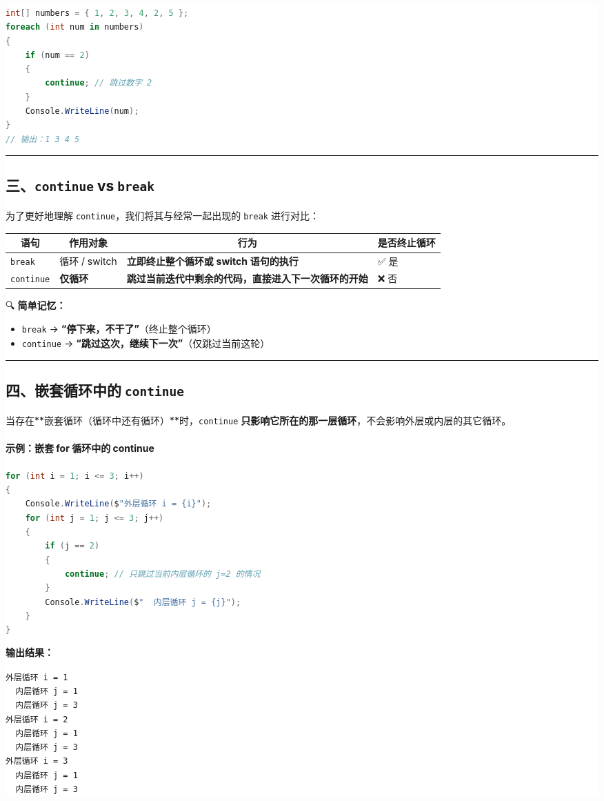 ```csharp
int[] numbers = { 1, 2, 3, 4, 2, 5 };
foreach (int num in numbers)
{
    if (num == 2)
    {
        continue; // 跳过数字 2
    }
    Console.WriteLine(num);
}
// 输出：1 3 4 5
```

---

## 三、`continue` vs `break`

为了更好地理解 `continue`，我们将其与经常一起出现的 `break` 进行对比：

| 语句     | 作用对象       | 行为                                                         | 是否终止循环 |
|----------|----------------|--------------------------------------------------------------|--------------|
| `break`  | 循环 / switch  | **立即终止整个循环或 switch 语句的执行**                     | ✅ 是        |
| `continue` | **仅循环**     | **跳过当前迭代中剩余的代码，直接进入下一次循环的开始**       | ❌ 否        |

🔍 **简单记忆：**
- `break` → **“停下来，不干了”**（终止整个循环）
- `continue` → **“跳过这次，继续下一次”**（仅跳过当前这轮）

---

## 四、嵌套循环中的 `continue`

当存在**嵌套循环（循环中还有循环）**时，`continue` **只影响它所在的那一层循环**，不会影响外层或内层的其它循环。

#### 示例：嵌套 for 循环中的 continue

```csharp
for (int i = 1; i <= 3; i++)
{
    Console.WriteLine($"外层循环 i = {i}");
    for (int j = 1; j <= 3; j++)
    {
        if (j == 2)
        {
            continue; // 只跳过当前内层循环的 j=2 的情况
        }
        Console.WriteLine($"  内层循环 j = {j}");
    }
}
```

**输出结果：**
```
外层循环 i = 1
  内层循环 j = 1
  内层循环 j = 3
外层循环 i = 2
  内层循环 j = 1
  内层循环 j = 3
外层循环 i = 3
  内层循环 j = 1
  内层循环 j = 3
```
